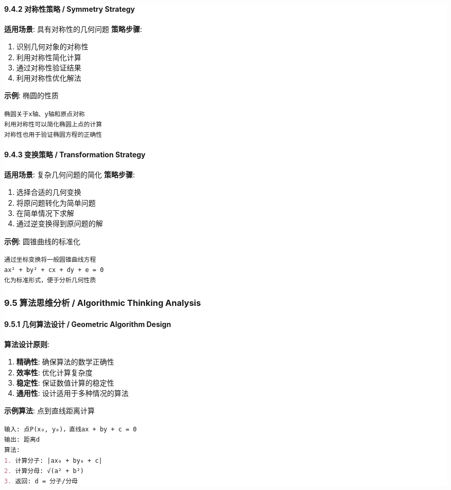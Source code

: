 #### 9.4.2 对称性策略 / Symmetry Strategy

**适用场景**: 具有对称性的几何问题
**策略步骤**:

1. 识别几何对象的对称性
2. 利用对称性简化计算
3. 通过对称性验证结果
4. 利用对称性优化解法

**示例**: 椭圆的性质

```markdown
椭圆关于x轴、y轴和原点对称
利用对称性可以简化椭圆上点的计算
对称性也用于验证椭圆方程的正确性
```

#### 9.4.3 变换策略 / Transformation Strategy

**适用场景**: 复杂几何问题的简化
**策略步骤**:

1. 选择合适的几何变换
2. 将原问题转化为简单问题
3. 在简单情况下求解
4. 通过逆变换得到原问题的解

**示例**: 圆锥曲线的标准化

```markdown
通过坐标变换将一般圆锥曲线方程
ax² + by² + cx + dy + e = 0
化为标准形式，便于分析几何性质
```

### 9.5 算法思维分析 / Algorithmic Thinking Analysis

#### 9.5.1 几何算法设计 / Geometric Algorithm Design

**算法设计原则**:

1. **精确性**: 确保算法的数学正确性
2. **效率性**: 优化计算复杂度
3. **稳定性**: 保证数值计算的稳定性
4. **通用性**: 设计适用于多种情况的算法

**示例算法**: 点到直线距离计算

```markdown
输入: 点P(x₀, y₀)，直线ax + by + c = 0
输出: 距离d
算法:
1. 计算分子: |ax₀ + by₀ + c|
2. 计算分母: √(a² + b²)
3. 返回: d = 分子/分母
```
